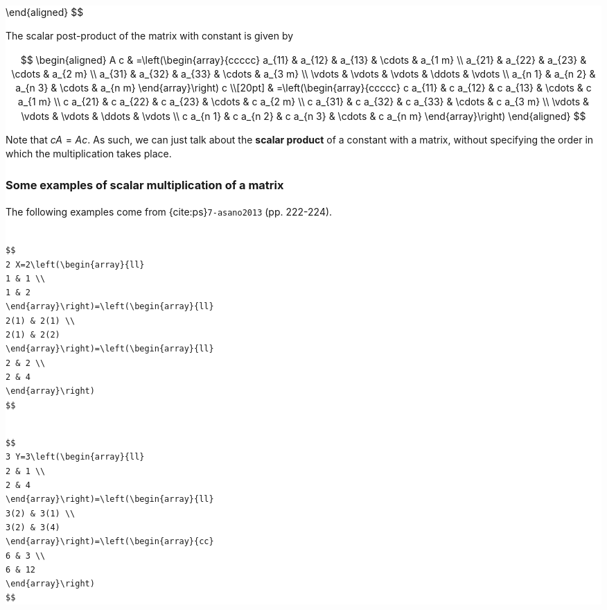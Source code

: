 \end{aligned}
$$


The scalar post-product of the matrix with constant is given by

$$
\begin{aligned}
A c & =\left(\begin{array}{ccccc}
a_{11} & a_{12} & a_{13} & \cdots & a_{1 m} \\
a_{21} & a_{22} & a_{23} & \cdots & a_{2 m} \\
a_{31} & a_{32} & a_{33} & \cdots & a_{3 m} \\
\vdots & \vdots & \vdots & \ddots & \vdots \\
a_{n 1} & a_{n 2} & a_{n 3} & \cdots & a_{n m}
\end{array}\right) c \\[20pt]
& =\left(\begin{array}{ccccc}
c a_{11} & c a_{12} & c a_{13} & \cdots & c a_{1 m} \\
c a_{21} & c a_{22} & c a_{23} & \cdots & c a_{2 m} \\
c a_{31} & c a_{32} & c a_{33} & \cdots & c a_{3 m} \\
\vdots & \vdots & \vdots & \ddots & \vdots \\
c a_{n 1} & c a_{n 2} & c a_{n 3} & \cdots & c a_{n m}
\end{array}\right)
\end{aligned}
$$

Note that $c A=A c$. As such, we can just talk about the **scalar product** of a constant with a matrix, without specifying the order in which the multiplication takes place.


### Some examples of scalar multiplication of a matrix

The following examples come from {cite:ps}`7-asano2013` (pp. 222-224).

```{dropdown} Example 1

$$
2 X=2\left(\begin{array}{ll}
1 & 1 \\
1 & 2
\end{array}\right)=\left(\begin{array}{ll}
2(1) & 2(1) \\
2(1) & 2(2)
\end{array}\right)=\left(\begin{array}{ll}
2 & 2 \\
2 & 4
\end{array}\right)
$$
```

```{dropdown} Example 2

$$
3 Y=3\left(\begin{array}{ll}
2 & 1 \\
2 & 4
\end{array}\right)=\left(\begin{array}{ll}
3(2) & 3(1) \\
3(2) & 3(4)
\end{array}\right)=\left(\begin{array}{cc}
6 & 3 \\
6 & 12
\end{array}\right)
$$
```
